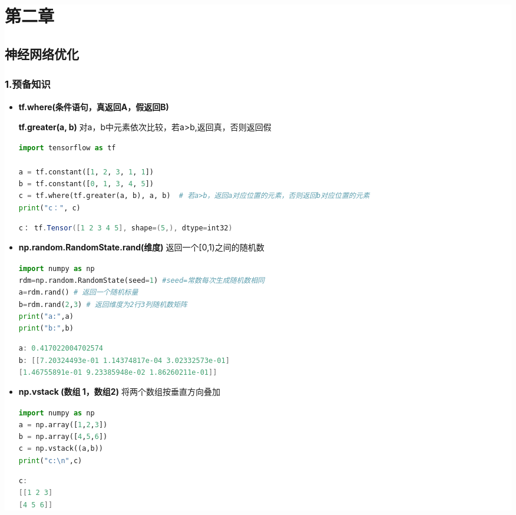 



# 第二章

## 神经网络优化

### 1.预备知识 

- **tf.where(条件语句，真返回A，假返回B)**

    **tf.greater(a, b)** 对a，b中元素依次比较，若a>b,返回真，否则返回假

    ```python
    import tensorflow as tf
    
    a = tf.constant([1, 2, 3, 1, 1])
    b = tf.constant([0, 1, 3, 4, 5])
    c = tf.where(tf.greater(a, b), a, b)  # 若a>b，返回a对应位置的元素，否则返回b对应位置的元素
    print("c：", c)
    ```

    ```java
    c： tf.Tensor([1 2 3 4 5], shape=(5,), dtype=int32)
    ```

- **np.random.RandomState.rand(维度)** 返回一个[0,1)之间的随机数

    ```python
    import numpy as np
    rdm=np.random.RandomState(seed=1) #seed=常数每次生成随机数相同
    a=rdm.rand() # 返回一个随机标量
    b=rdm.rand(2,3) # 返回维度为2行3列随机数矩阵
    print("a:",a)
    print("b:",b)
    ```

    ```java
    a: 0.417022004702574
    b: [[7.20324493e-01 1.14374817e-04 3.02332573e-01]
    [1.46755891e-01 9.23385948e-02 1.86260211e-01]]
    ```

- **np.vstack (数组 1，数组2)** 将两个数组按垂直方向叠加

    ```python
    import numpy as np
    a = np.array([1,2,3])
    b = np.array([4,5,6])
    c = np.vstack((a,b))
    print("c:\n",c)
    ```

    ```java
    c:
    [[1 2 3]
    [4 5 6]]
    ```

